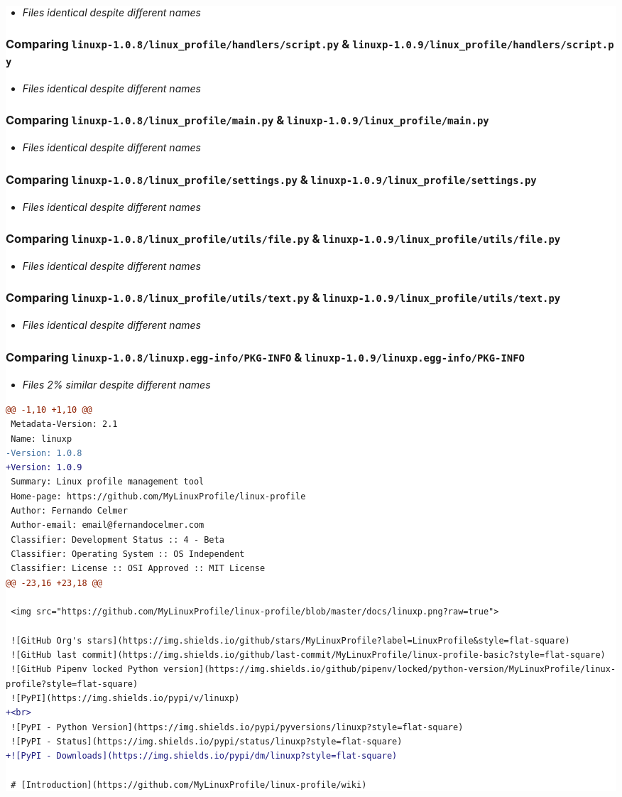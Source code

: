  * *Files identical despite different names*

### Comparing `linuxp-1.0.8/linux_profile/handlers/script.py` & `linuxp-1.0.9/linux_profile/handlers/script.py`

 * *Files identical despite different names*

### Comparing `linuxp-1.0.8/linux_profile/main.py` & `linuxp-1.0.9/linux_profile/main.py`

 * *Files identical despite different names*

### Comparing `linuxp-1.0.8/linux_profile/settings.py` & `linuxp-1.0.9/linux_profile/settings.py`

 * *Files identical despite different names*

### Comparing `linuxp-1.0.8/linux_profile/utils/file.py` & `linuxp-1.0.9/linux_profile/utils/file.py`

 * *Files identical despite different names*

### Comparing `linuxp-1.0.8/linux_profile/utils/text.py` & `linuxp-1.0.9/linux_profile/utils/text.py`

 * *Files identical despite different names*

### Comparing `linuxp-1.0.8/linuxp.egg-info/PKG-INFO` & `linuxp-1.0.9/linuxp.egg-info/PKG-INFO`

 * *Files 2% similar despite different names*

```diff
@@ -1,10 +1,10 @@
 Metadata-Version: 2.1
 Name: linuxp
-Version: 1.0.8
+Version: 1.0.9
 Summary: Linux profile management tool
 Home-page: https://github.com/MyLinuxProfile/linux-profile
 Author: Fernando Celmer
 Author-email: email@fernandocelmer.com
 Classifier: Development Status :: 4 - Beta
 Classifier: Operating System :: OS Independent
 Classifier: License :: OSI Approved :: MIT License
@@ -23,16 +23,18 @@
 
 <img src="https://github.com/MyLinuxProfile/linux-profile/blob/master/docs/linuxp.png?raw=true">
 
 ![GitHub Org's stars](https://img.shields.io/github/stars/MyLinuxProfile?label=LinuxProfile&style=flat-square)
 ![GitHub last commit](https://img.shields.io/github/last-commit/MyLinuxProfile/linux-profile-basic?style=flat-square)
 ![GitHub Pipenv locked Python version](https://img.shields.io/github/pipenv/locked/python-version/MyLinuxProfile/linux-profile?style=flat-square)
 ![PyPI](https://img.shields.io/pypi/v/linuxp)
+<br>
 ![PyPI - Python Version](https://img.shields.io/pypi/pyversions/linuxp?style=flat-square)
 ![PyPI - Status](https://img.shields.io/pypi/status/linuxp?style=flat-square)
+![PyPI - Downloads](https://img.shields.io/pypi/dm/linuxp?style=flat-square)
 
 # [Introduction](https://github.com/MyLinuxProfile/linux-profile/wiki)
```